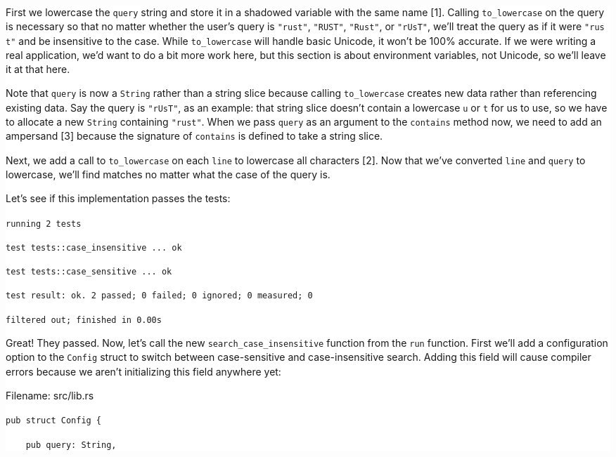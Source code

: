 First we lowercase the `query` string and store it in a shadowed variable with
the same name [1]. Calling `to_lowercase` on the query is necessary so that no
matter whether the user’s query is `"rust"`, `"RUST"`, `"Rust"`, or `"rUsT"`,
we’ll treat the query as if it were `"rust"` and be insensitive to the case.
While `to_lowercase` will handle basic Unicode, it won’t be 100% accurate. If
we were writing a real application, we’d want to do a bit more work here, but
this section is about environment variables, not Unicode, so we’ll leave it at
that here.

Note that `query` is now a `String` rather than a string slice because calling
`to_lowercase` creates new data rather than referencing existing data. Say the
query is `"rUsT"`, as an example: that string slice doesn’t contain a lowercase
`u` or `t` for us to use, so we have to allocate a new `String` containing
`"rust"`. When we pass `query` as an argument to the `contains` method now, we
need to add an ampersand [3] because the signature of `contains` is defined to
take a string slice.

Next, we add a call to `to_lowercase` on each `line` to lowercase all
characters [2]. Now that we’ve converted `line` and `query` to lowercase, we’ll
find matches no matter what the case of the query is.

Let’s see if this implementation passes the tests:

```
running 2 tests
```

```
test tests::case_insensitive ... ok
```

```
test tests::case_sensitive ... ok
```

```

```

```
test result: ok. 2 passed; 0 failed; 0 ignored; 0 measured; 0
```

```
filtered out; finished in 0.00s
```

Great! They passed. Now, let’s call the new `search_case_insensitive` function
from the `run` function. First we’ll add a configuration option to the `Config`
struct to switch between case-sensitive and case-insensitive search. Adding
this field will cause compiler errors because we aren’t initializing this field
anywhere yet:

Filename: src/lib.rs

```
pub struct Config {
```

```
    pub query: String,
```
